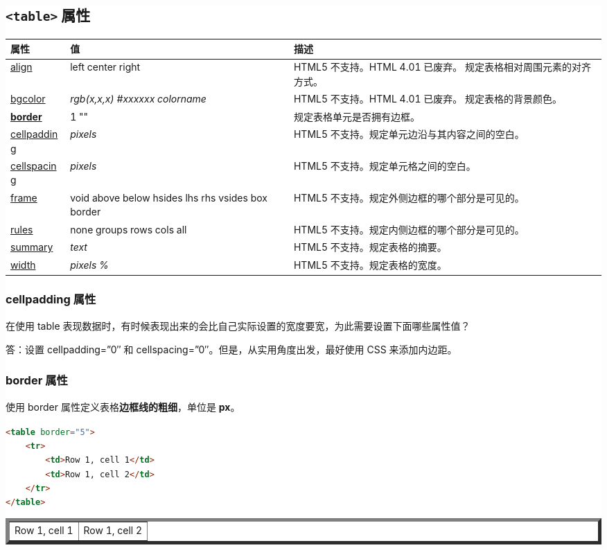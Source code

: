 


##   `<table>` 属性

| 属性                                                         | 值                                                | 描述                                                         |
| :----------------------------------------------------------- | :------------------------------------------------ | :----------------------------------------------------------- |
| [align](https://www.runoob.com/tags/att-table-align.html)    | left center right                                 | HTML5 不支持。HTML 4.01 已废弃。 规定表格相对周围元素的对齐方式。 |
| [bgcolor](https://www.runoob.com/tags/att-table-bgcolor.html) | *rgb(x,x,x) #xxxxxx colorname*                    | HTML5 不支持。HTML 4.01 已废弃。 规定表格的背景颜色。        |
| [**border**](https://www.runoob.com/tags/att-table-border.html) | 1 ""                                              | 规定表格单元是否拥有边框。                                   |
| [cellpadding](https://www.runoob.com/tags/att-table-cellpadding.html) | *pixels*                                          | HTML5 不支持。规定单元边沿与其内容之间的空白。               |
| [cellspacing](https://www.runoob.com/tags/att-table-cellspacing.html) | *pixels*                                          | HTML5 不支持。规定单元格之间的空白。                         |
| [frame](https://www.runoob.com/tags/att-table-frame.html)    | void above below hsides lhs rhs vsides box border | HTML5 不支持。规定外侧边框的哪个部分是可见的。               |
| [rules](https://www.runoob.com/tags/att-table-rules.html)    | none groups rows cols all                         | HTML5 不支持。规定内侧边框的哪个部分是可见的。               |
| [summary](https://www.runoob.com/tags/att-table-summary.html) | *text*                                            | HTML5 不支持。规定表格的摘要。                               |
| [width](https://www.runoob.com/tags/att-table-width.html)    | *pixels %*                                        | HTML5 不支持。规定表格的宽度。                               |



### cellpadding 属性

在使用 table 表现数据时，有时候表现出来的会比自己实际设置的宽度要宽，为此需要设置下面哪些属性值？

答：设置 cellpadding=”0″ 和 cellspacing=”0″。但是，从实用角度出发，最好使用 CSS 来添加内边距。





### border 属性

使用 border 属性定义表格**边框线的粗细**，单位是 **px**。

```html
<table border="5">
	<tr>
		<td>Row 1, cell 1</td>
		<td>Row 1, cell 2</td>
	</tr>
</table>
```

<table border="5">
	<tr>
		<td>Row 1, cell 1</td>
		<td>Row 1, cell 2</td>
	</tr>
</table>



